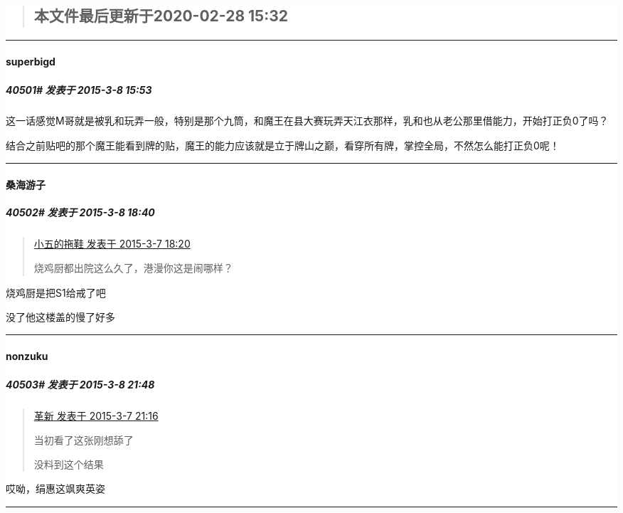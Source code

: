 > ## **本文件最后更新于2020-02-28 15:32** 



-----

####  superbigd  
##### 40501#       发表于 2015-3-8 15:53




这一话感觉M哥就是被乳和玩弄一般，特别是那个九筒，和魔王在县大赛玩弄天江衣那样，乳和也从老公那里借能力，开始打正负0了吗？


结合之前贴吧的那个魔王能看到牌的贴，魔王的能力应该就是立于牌山之巅，看穿所有牌，掌控全局，不然怎么能打正负0呢！







-----

####  桑海游子  
##### 40502#       发表于 2015-3-8 18:40



<blockquote><a href="httphttps://bbs.saraba1st.com/2b/forum.php?mod=redirect&amp;goto=findpost&amp;pid=28277046&amp;ptid=821720" target="_blank">小五的拖鞋 发表于 2015-3-7 18:20</a>

烧鸡厨都出院这么久了，港漫你这是闹哪样？</blockquote>
烧鸡厨是把S1给戒了吧


没了他这楼盖的慢了好多







-----

####  nonzuku  
##### 40503#       发表于 2015-3-8 21:48



<blockquote><a href="httphttps://bbs.saraba1st.com/2b/forum.php?mod=redirect&amp;goto=findpost&amp;pid=28278382&amp;ptid=821720" target="_blank">革新 发表于 2015-3-7 21:16</a>

当初看了这张刚想舔了


没料到这个结果</blockquote>
哎呦，绢惠这飒爽英姿







-----
